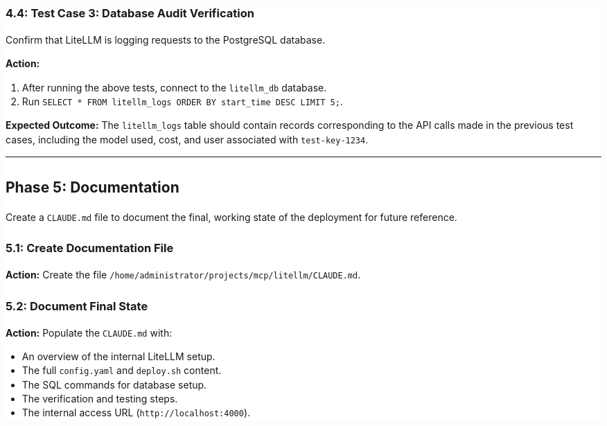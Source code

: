 ### 4.4: Test Case 3: Database Audit Verification
Confirm that LiteLLM is logging requests to the PostgreSQL database.

**Action:**
1.  After running the above tests, connect to the `litellm_db` database.
2.  Run `SELECT * FROM litellm_logs ORDER BY start_time DESC LIMIT 5;`.

**Expected Outcome:**
The `litellm_logs` table should contain records corresponding to the API calls made in the previous test cases, including the model used, cost, and user associated with `test-key-1234`.

---

## Phase 5: Documentation

Create a `CLAUDE.md` file to document the final, working state of the deployment for future reference.

### 5.1: Create Documentation File
**Action:**
Create the file `/home/administrator/projects/mcp/litellm/CLAUDE.md`.

### 5.2: Document Final State
**Action:**
Populate the `CLAUDE.md` with:
*   An overview of the internal LiteLLM setup.
*   The full `config.yaml` and `deploy.sh` content.
*   The SQL commands for database setup.
*   The verification and testing steps.
*   The internal access URL (`http://localhost:4000`).

